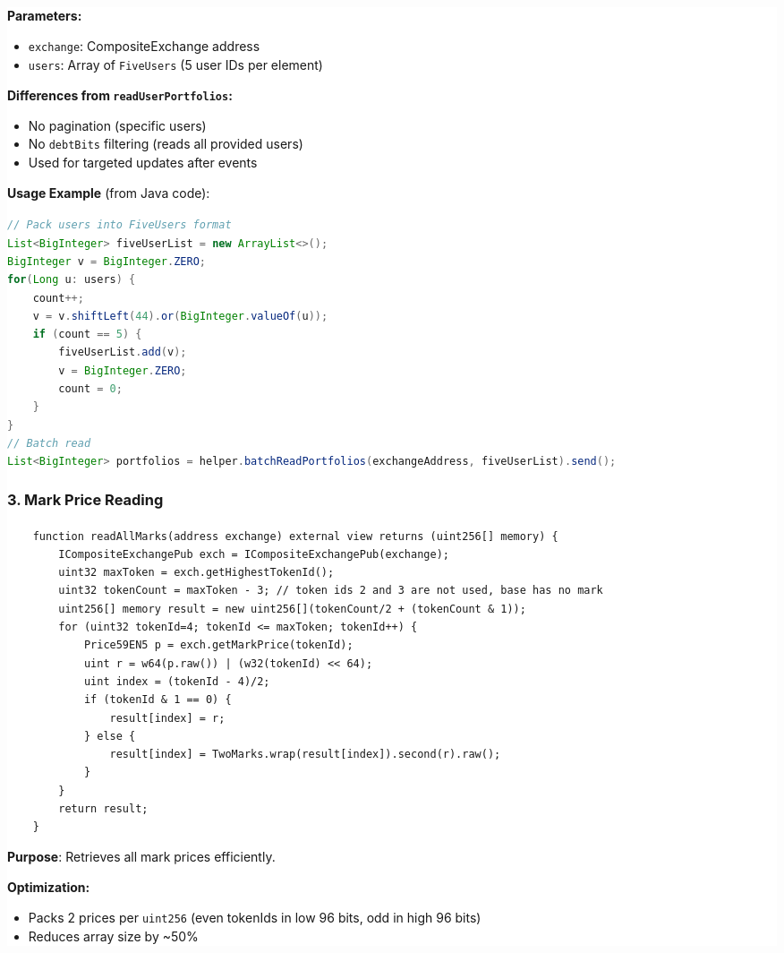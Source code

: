 **Parameters:**
- `exchange`: CompositeExchange address
- `users`: Array of `FiveUsers` (5 user IDs per element)

**Differences from `readUserPortfolios`:**
- No pagination (specific users)
- No `debtBits` filtering (reads all provided users)
- Used for targeted updates after events

**Usage Example** (from Java code):
```java
// Pack users into FiveUsers format
List<BigInteger> fiveUserList = new ArrayList<>();
BigInteger v = BigInteger.ZERO;
for(Long u: users) {
    count++;
    v = v.shiftLeft(44).or(BigInteger.valueOf(u));
    if (count == 5) {
        fiveUserList.add(v);
        v = BigInteger.ZERO;
        count = 0;
    }
}
// Batch read
List<BigInteger> portfolios = helper.batchReadPortfolios(exchangeAddress, fiveUserList).send();
```

### 3. Mark Price Reading

```164:180:BaseDEX/contracts/src/main/sol/LiquidationHelper.sol
    function readAllMarks(address exchange) external view returns (uint256[] memory) {
        ICompositeExchangePub exch = ICompositeExchangePub(exchange);
        uint32 maxToken = exch.getHighestTokenId();
        uint32 tokenCount = maxToken - 3; // token ids 2 and 3 are not used, base has no mark
        uint256[] memory result = new uint256[](tokenCount/2 + (tokenCount & 1));
        for (uint32 tokenId=4; tokenId <= maxToken; tokenId++) {
            Price59EN5 p = exch.getMarkPrice(tokenId);
            uint r = w64(p.raw()) | (w32(tokenId) << 64);
            uint index = (tokenId - 4)/2;
            if (tokenId & 1 == 0) {
                result[index] = r;
            } else {
                result[index] = TwoMarks.wrap(result[index]).second(r).raw();
            }
        }
        return result;
    }
```

**Purpose**: Retrieves all mark prices efficiently.

**Optimization:**
- Packs 2 prices per `uint256` (even tokenIds in low 96 bits, odd in high 96 bits)
- Reduces array size by ~50%
